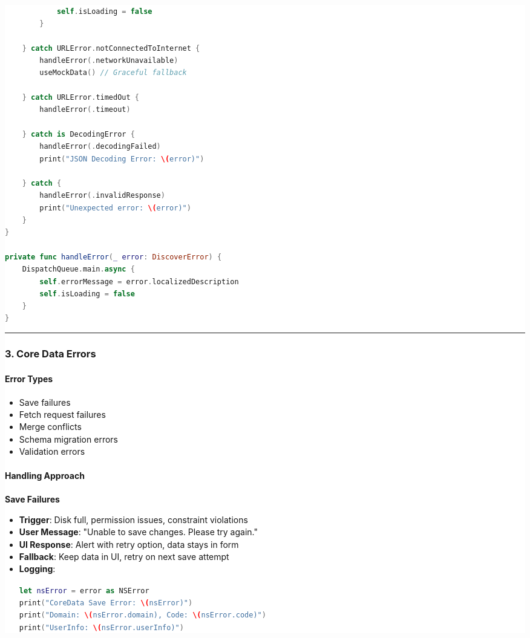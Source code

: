 ```swift
            self.isLoading = false
        }

    } catch URLError.notConnectedToInternet {
        handleError(.networkUnavailable)
        useMockData() // Graceful fallback

    } catch URLError.timedOut {
        handleError(.timeout)

    } catch is DecodingError {
        handleError(.decodingFailed)
        print("JSON Decoding Error: \(error)")

    } catch {
        handleError(.invalidResponse)
        print("Unexpected error: \(error)")
    }
}

private func handleError(_ error: DiscoverError) {
    DispatchQueue.main.async {
        self.errorMessage = error.localizedDescription
        self.isLoading = false
    }
}
```

---

### 3. Core Data Errors

#### Error Types
- Save failures
- Fetch request failures
- Merge conflicts
- Schema migration errors
- Validation errors

#### Handling Approach

**Save Failures**
- **Trigger**: Disk full, permission issues, constraint violations
- **User Message**: "Unable to save changes. Please try again."
- **UI Response**: Alert with retry option, data stays in form
- **Fallback**: Keep data in UI, retry on next save attempt
- **Logging**:
  ```swift
  let nsError = error as NSError
  print("CoreData Save Error: \(nsError)")
  print("Domain: \(nsError.domain), Code: \(nsError.code)")
  print("UserInfo: \(nsError.userInfo)")
  ```
